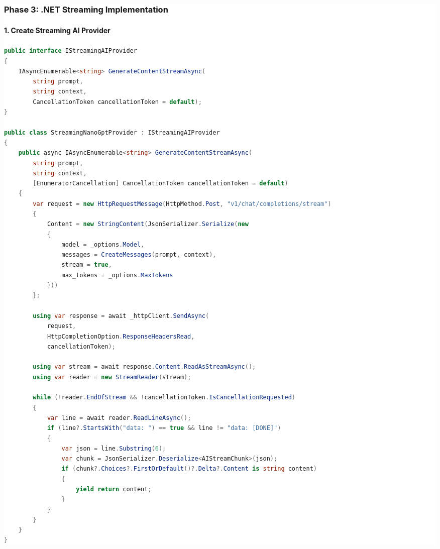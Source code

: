 ### Phase 3: .NET Streaming Implementation

#### 1. Create Streaming AI Provider
```csharp
public interface IStreamingAIProvider
{
    IAsyncEnumerable<string> GenerateContentStreamAsync(
        string prompt, 
        string context, 
        CancellationToken cancellationToken = default);
}

public class StreamingNanoGptProvider : IStreamingAIProvider
{
    public async IAsyncEnumerable<string> GenerateContentStreamAsync(
        string prompt, 
        string context, 
        [EnumeratorCancellation] CancellationToken cancellationToken = default)
    {
        var request = new HttpRequestMessage(HttpMethod.Post, "v1/chat/completions/stream")
        {
            Content = new StringContent(JsonSerializer.Serialize(new
            {
                model = _options.Model,
                messages = CreateMessages(prompt, context),
                stream = true,
                max_tokens = _options.MaxTokens
            }))
        };

        using var response = await _httpClient.SendAsync(
            request, 
            HttpCompletionOption.ResponseHeadersRead, 
            cancellationToken);
            
        using var stream = await response.Content.ReadAsStreamAsync();
        using var reader = new StreamReader(stream);
        
        while (!reader.EndOfStream && !cancellationToken.IsCancellationRequested)
        {
            var line = await reader.ReadLineAsync();
            if (line?.StartsWith("data: ") == true && line != "data: [DONE]")
            {
                var json = line.Substring(6);
                var chunk = JsonSerializer.Deserialize<AIStreamChunk>(json);
                if (chunk?.Choices?.FirstOrDefault()?.Delta?.Content is string content)
                {
                    yield return content;
                }
            }
        }
    }
}
```

